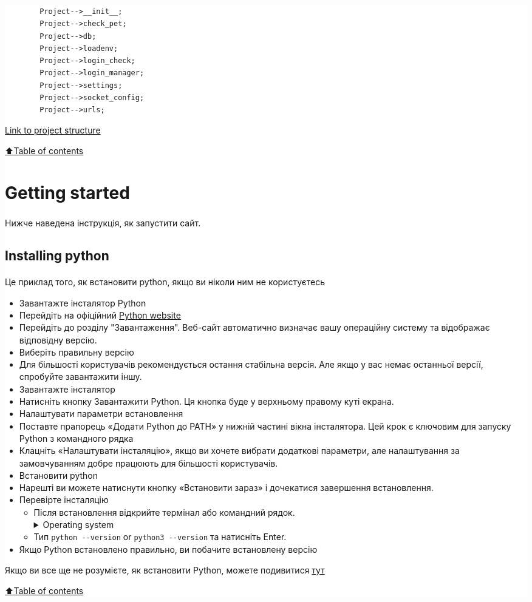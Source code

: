 ```mermaid
        Project-->__init__;
        Project-->check_pet;
        Project-->db;
        Project-->loadenv;
        Project-->login_check;
        Project-->login_manager;
        Project-->settings;
        Project-->socket_config;
        Project-->urls;
```

[Link to project structure](https://www.figma.com/board/RoFLIAKOqf7fJ2qeNYhhb1/Untitled?node-id=0-1&p=f&t=HEQ8MiOAPdWGgcGG-0)

[⬆️Table of contents](#articles)


<a name="getting_started"><h1>Getting started</h1></a>
Нижче наведена інструкція, як запустити сайт.

## Installing python
Це приклад того, як встановити python, якщо ви ніколи ним не користуєтесь
- Завантажте інсталятор Python
 - Перейдіть на офіційний [Python website](https://www.python.org)
 - Перейдіть до розділу "Завантаження". Веб-сайт автоматично визначає вашу операційну систему та відображає відповідну версію.
- Виберіть правильну версію
 - Для більшості користувачів рекомендується остання стабільна версія. Але якщо у вас немає останньої версії, спробуйте завантажити іншу.
- Завантажте інсталятор
 - Натисніть кнопку Завантажити Python. Ця кнопка буде у верхньому правому куті екрана.
- Налаштувати параметри встановлення
 - Поставте прапорець «Додати Python до PATH» у нижній частині вікна інсталятора. Цей крок є ключовим для запуску Python з командного рядка
 - Клацніть «Налаштувати інсталяцію», якщо ви хочете вибрати додаткові параметри, але налаштування за замовчуванням добре працюють для більшості користувачів.
- Встановити python
 - Нарешті ви можете натиснути кнопку «Встановити зараз» і дочекатися завершення встановлення.
- Перевірте інсталяцію
    - Після встановлення відкрийте термінал або командний рядок.
        <details>
        <summary> Operating system</summary>
        - On Windows: Press Win + R, type cmd, and press Enter.
        - On macOS/Linux: Open the Terminal application.
        </details>
    - Тип ```python --version``` or ```python3 --version``` та натисніть Enter.
- Якщо Python встановлено правильно, ви побачите встановлену версію

Якщо ви все ще не розумієте, як встановити Python, можете подивитися [тут](https://www.youtube.com/watch?v=YKSpANU8jPE)

[⬆️Table of contents](#articles)
